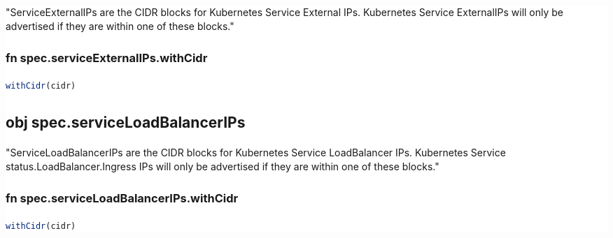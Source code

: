 "ServiceExternalIPs are the CIDR blocks for Kubernetes Service External IPs. Kubernetes Service ExternalIPs will only be advertised if they are within one of these blocks."

### fn spec.serviceExternalIPs.withCidr

```ts
withCidr(cidr)
```



## obj spec.serviceLoadBalancerIPs

"ServiceLoadBalancerIPs are the CIDR blocks for Kubernetes Service LoadBalancer IPs. Kubernetes Service status.LoadBalancer.Ingress IPs will only be advertised if they are within one of these blocks."

### fn spec.serviceLoadBalancerIPs.withCidr

```ts
withCidr(cidr)
```

